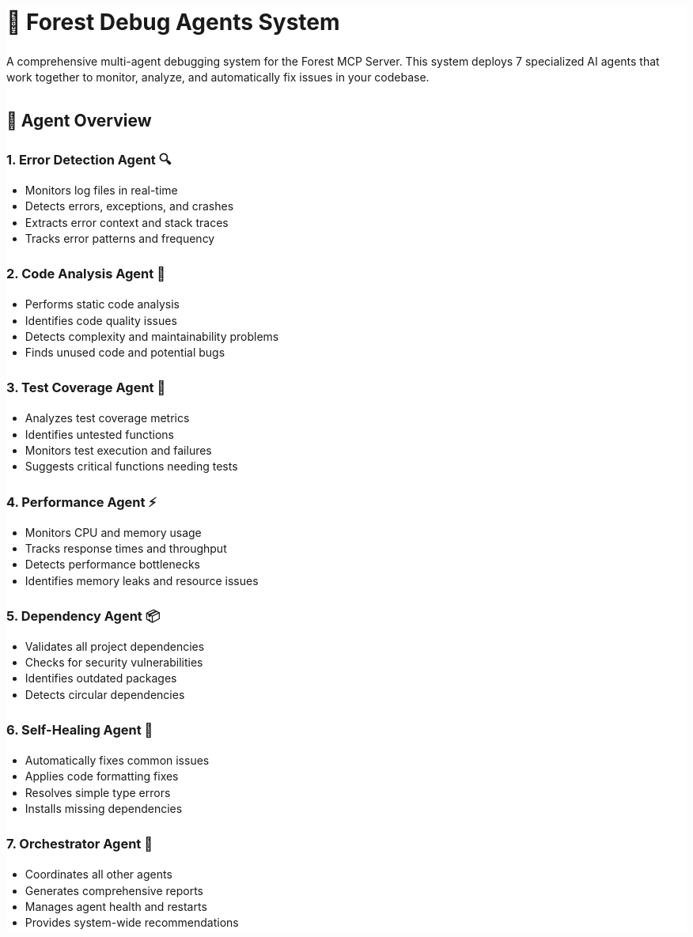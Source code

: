 # 🌲 Forest Debug Agents System

A comprehensive multi-agent debugging system for the Forest MCP Server. This system deploys 7 specialized AI agents that work together to monitor, analyze, and automatically fix issues in your codebase.

## 🤖 Agent Overview

### 1. **Error Detection Agent** 🔍
- Monitors log files in real-time
- Detects errors, exceptions, and crashes
- Extracts error context and stack traces
- Tracks error patterns and frequency

### 2. **Code Analysis Agent** 📝
- Performs static code analysis
- Identifies code quality issues
- Detects complexity and maintainability problems
- Finds unused code and potential bugs

### 3. **Test Coverage Agent** 🧪
- Analyzes test coverage metrics
- Identifies untested functions
- Monitors test execution and failures
- Suggests critical functions needing tests

### 4. **Performance Agent** ⚡
- Monitors CPU and memory usage
- Tracks response times and throughput
- Detects performance bottlenecks
- Identifies memory leaks and resource issues

### 5. **Dependency Agent** 📦
- Validates all project dependencies
- Checks for security vulnerabilities
- Identifies outdated packages
- Detects circular dependencies

### 6. **Self-Healing Agent** 🔧
- Automatically fixes common issues
- Applies code formatting fixes
- Resolves simple type errors
- Installs missing dependencies

### 7. **Orchestrator Agent** 🎯
- Coordinates all other agents
- Generates comprehensive reports
- Manages agent health and restarts
- Provides system-wide recommendations
